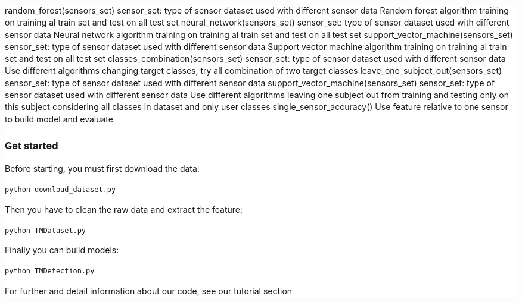 <tr>
<td>random_forest(sensors_set)</td>
<td>sensor_set: type of sensor dataset used with different sensor data</td>
<td>Random forest algorithm training on training al train set and test on all test set</td>
</tr>

<tr>
<td>neural_network(sensors_set)</td>
<td>sensor_set: type of sensor dataset used with different sensor data</td>
<td>Neural network algorithm training on training al train set and test on all test set</td>
</tr>

<tr>
<td>support_vector_machine(sensors_set)</td>
<td>sensor_set: type of sensor dataset used with different sensor data</td>
<td>Support vector machine algorithm training on training al train set and test on all test set</td>
</tr>

<tr>
<td>classes_combination(sensors_set)</td>
<td>sensor_set: type of sensor dataset used with different sensor data</td>
<td>Use different algorithms changing target classes, try all combination of two target classes</td>
</tr>
<tr>
<td>leave_one_subject_out(sensors_set)</td>
<td>sensor_set: type of sensor dataset used with different sensor data</td>
<td></td>
</tr>
<tr>
<td>support_vector_machine(sensors_set)</td>
<td>sensor_set: type of sensor dataset used with different sensor data</td>
<td>Use different algorithms leaving one subject out from training and testing only on this subject considering all classes in dataset and only user classes</td>
</tr>

<tr>
<td>single_sensor_accuracy()</td>
<td></td>
<td>Use feature relative to one sensor to build model and evaluate</td>
</tr>

</tbody>
</table>

### Get started
Before starting, you must first download the data:
```shell
python download_dataset.py
```
Then you have to clean the raw data and extract the feature:

```shell
python TMDataset.py
```
Finally you can build models: 
```shell
python TMDetection.py
```
For further and detail information about our code, see our [tutorial section](http://cs.unibo.it/projects/us-tm2017/tutorial.html)

